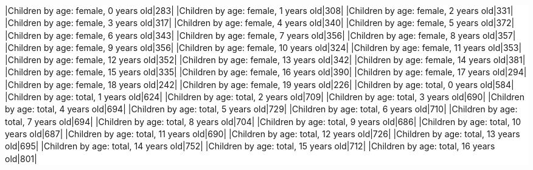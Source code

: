 |Children by age: female, 0 years old|283|
|Children by age: female, 1 years old|308|
|Children by age: female, 2 years old|331|
|Children by age: female, 3 years old|317|
|Children by age: female, 4 years old|340|
|Children by age: female, 5 years old|372|
|Children by age: female, 6 years old|343|
|Children by age: female, 7 years old|356|
|Children by age: female, 8 years old|357|
|Children by age: female, 9 years old|356|
|Children by age: female, 10 years old|324|
|Children by age: female, 11 years old|353|
|Children by age: female, 12 years old|352|
|Children by age: female, 13 years old|342|
|Children by age: female, 14 years old|381|
|Children by age: female, 15 years old|335|
|Children by age: female, 16 years old|390|
|Children by age: female, 17 years old|294|
|Children by age: female, 18 years old|242|
|Children by age: female, 19 years old|226|
|Children by age: total, 0 years old|584|
|Children by age: total, 1 years old|624|
|Children by age: total, 2 years old|709|
|Children by age: total, 3 years old|690|
|Children by age: total, 4 years old|694|
|Children by age: total, 5 years old|729|
|Children by age: total, 6 years old|710|
|Children by age: total, 7 years old|694|
|Children by age: total, 8 years old|704|
|Children by age: total, 9 years old|686|
|Children by age: total, 10 years old|687|
|Children by age: total, 11 years old|690|
|Children by age: total, 12 years old|726|
|Children by age: total, 13 years old|695|
|Children by age: total, 14 years old|752|
|Children by age: total, 15 years old|712|
|Children by age: total, 16 years old|801|